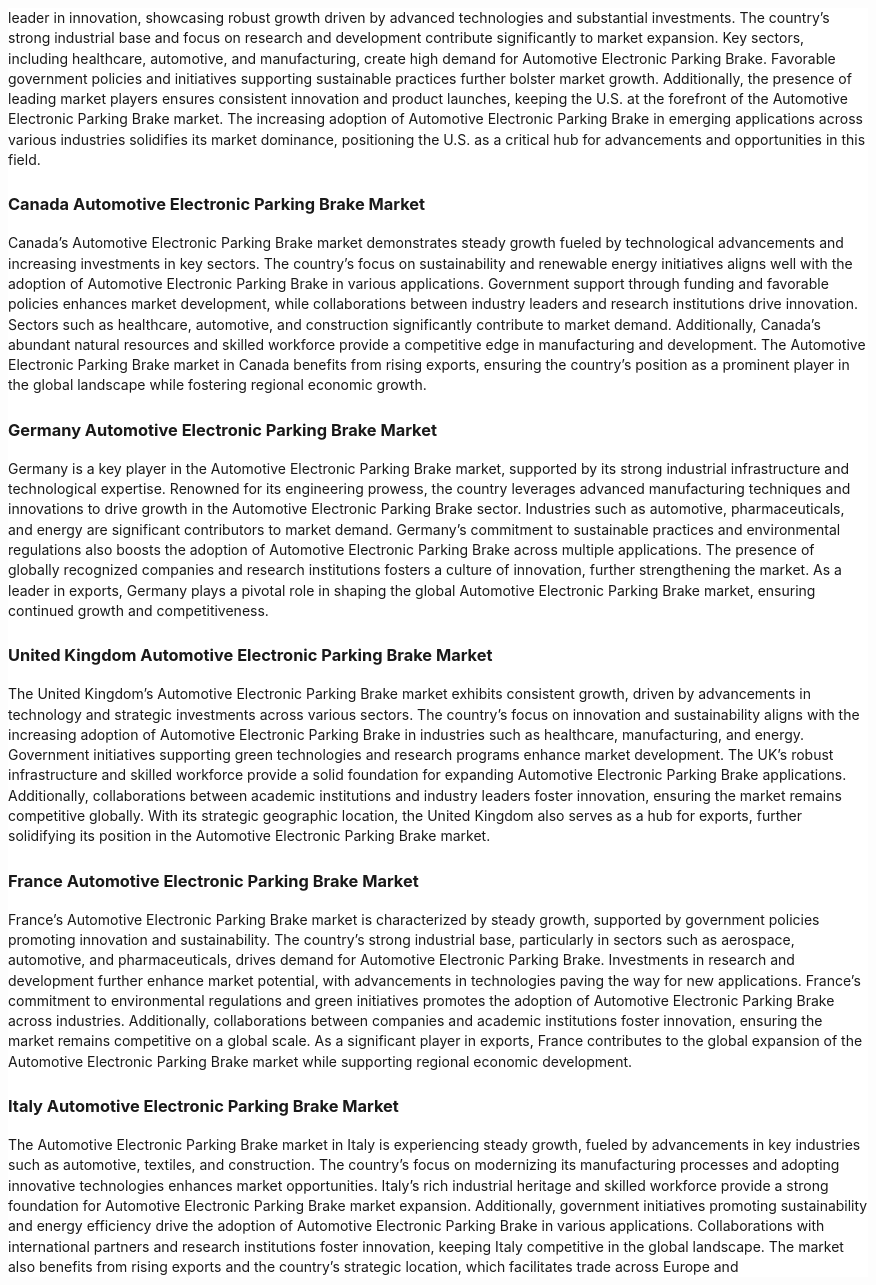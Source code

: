 leader in innovation, showcasing robust growth driven by advanced technologies and substantial investments. The country&rsquo;s strong industrial base and focus on research and development contribute significantly to market expansion. Key sectors, including healthcare, automotive, and manufacturing, create high demand for Automotive Electronic Parking Brake. Favorable government policies and initiatives supporting sustainable practices further bolster market growth. Additionally, the presence of leading market players ensures consistent innovation and product launches, keeping the U.S. at the forefront of the Automotive Electronic Parking Brake market. The increasing adoption of Automotive Electronic Parking Brake in emerging applications across various industries solidifies its market dominance, positioning the U.S. as a critical hub for advancements and opportunities in this field.</p><h3>Canada Automotive Electronic Parking Brake Market</h3><p>Canada&rsquo;s Automotive Electronic Parking Brake market demonstrates steady growth fueled by technological advancements and increasing investments in key sectors. The country&rsquo;s focus on sustainability and renewable energy initiatives aligns well with the adoption of Automotive Electronic Parking Brake in various applications. Government support through funding and favorable policies enhances market development, while collaborations between industry leaders and research institutions drive innovation. Sectors such as healthcare, automotive, and construction significantly contribute to market demand. Additionally, Canada&rsquo;s abundant natural resources and skilled workforce provide a competitive edge in manufacturing and development. The Automotive Electronic Parking Brake market in Canada benefits from rising exports, ensuring the country&rsquo;s position as a prominent player in the global landscape while fostering regional economic growth.</p><h3>Germany Automotive Electronic Parking Brake Market</h3><p>Germany is a key player in the Automotive Electronic Parking Brake market, supported by its strong industrial infrastructure and technological expertise. Renowned for its engineering prowess, the country leverages advanced manufacturing techniques and innovations to drive growth in the Automotive Electronic Parking Brake sector. Industries such as automotive, pharmaceuticals, and energy are significant contributors to market demand. Germany&rsquo;s commitment to sustainable practices and environmental regulations also boosts the adoption of Automotive Electronic Parking Brake across multiple applications. The presence of globally recognized companies and research institutions fosters a culture of innovation, further strengthening the market. As a leader in exports, Germany plays a pivotal role in shaping the global Automotive Electronic Parking Brake market, ensuring continued growth and competitiveness.</p><h3>United Kingdom Automotive Electronic Parking Brake Market</h3><p>The United Kingdom&rsquo;s Automotive Electronic Parking Brake market exhibits consistent growth, driven by advancements in technology and strategic investments across various sectors. The country&rsquo;s focus on innovation and sustainability aligns with the increasing adoption of Automotive Electronic Parking Brake in industries such as healthcare, manufacturing, and energy. Government initiatives supporting green technologies and research programs enhance market development. The UK&rsquo;s robust infrastructure and skilled workforce provide a solid foundation for expanding Automotive Electronic Parking Brake applications. Additionally, collaborations between academic institutions and industry leaders foster innovation, ensuring the market remains competitive globally. With its strategic geographic location, the United Kingdom also serves as a hub for exports, further solidifying its position in the Automotive Electronic Parking Brake market.</p><h3>France Automotive Electronic Parking Brake Market</h3><p>France&rsquo;s Automotive Electronic Parking Brake market is characterized by steady growth, supported by government policies promoting innovation and sustainability. The country&rsquo;s strong industrial base, particularly in sectors such as aerospace, automotive, and pharmaceuticals, drives demand for Automotive Electronic Parking Brake. Investments in research and development further enhance market potential, with advancements in technologies paving the way for new applications. France&rsquo;s commitment to environmental regulations and green initiatives promotes the adoption of Automotive Electronic Parking Brake across industries. Additionally, collaborations between companies and academic institutions foster innovation, ensuring the market remains competitive on a global scale. As a significant player in exports, France contributes to the global expansion of the Automotive Electronic Parking Brake market while supporting regional economic development.</p><h3>Italy Automotive Electronic Parking Brake Market</h3><p>The Automotive Electronic Parking Brake market in Italy is experiencing steady growth, fueled by advancements in key industries such as automotive, textiles, and construction. The country&rsquo;s focus on modernizing its manufacturing processes and adopting innovative technologies enhances market opportunities. Italy&rsquo;s rich industrial heritage and skilled workforce provide a strong foundation for Automotive Electronic Parking Brake market expansion. Additionally, government initiatives promoting sustainability and energy efficiency drive the adoption of Automotive Electronic Parking Brake in various applications. Collaborations with international partners and research institutions foster innovation, keeping Italy competitive in the global landscape. The market also benefits from rising exports and the country&rsquo;s strategic location, which facilitates trade across Europe and